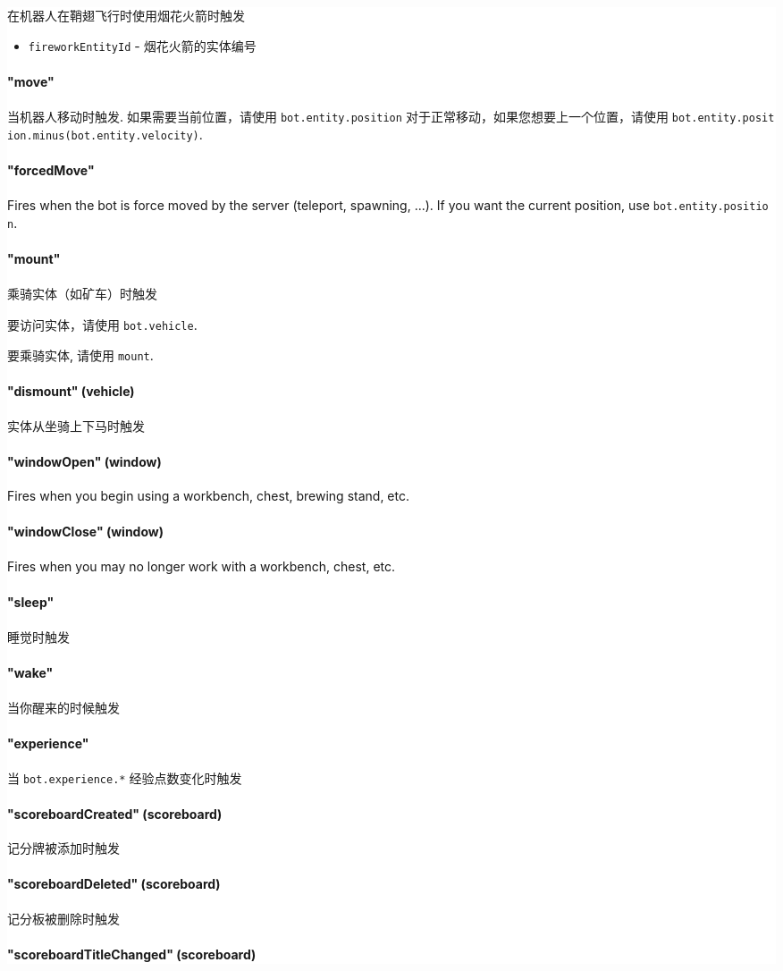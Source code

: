 在机器人在鞘翅飞行时使用烟花火箭时触发

-   `fireworkEntityId` - 烟花火箭的实体编号

#### "move"

当机器人移动时触发. 如果需要当前位置，请使用
`bot.entity.position` 对于正常移动，如果您想要上一个位置，请使用
`bot.entity.position.minus(bot.entity.velocity)`.

#### "forcedMove"

Fires when the bot is force moved by the server (teleport, spawning, ...). If you want the current position, use
`bot.entity.position`.

#### "mount"

乘骑实体（如矿车）时触发

要访问实体，请使用 `bot.vehicle`.

要乘骑实体, 请使用 `mount`.

#### "dismount" (vehicle)

实体从坐骑上下马时触发

#### "windowOpen" (window)

Fires when you begin using a workbench, chest, brewing stand, etc.

#### "windowClose" (window)

Fires when you may no longer work with a workbench, chest, etc.

#### "sleep"

睡觉时触发

#### "wake"

当你醒来的时候触发

#### "experience"

当 `bot.experience.*` 经验点数变化时触发

#### "scoreboardCreated" (scoreboard)

记分牌被添加时触发

#### "scoreboardDeleted" (scoreboard)

记分板被删除时触发

#### "scoreboardTitleChanged" (scoreboard)
